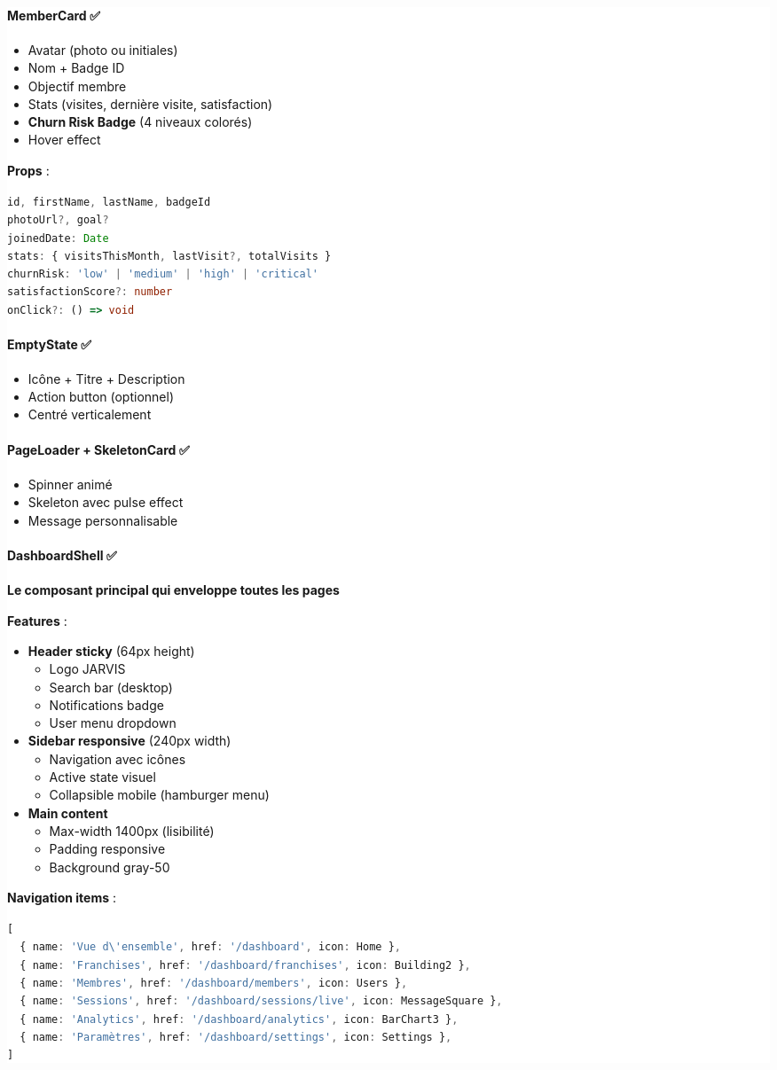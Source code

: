 #### MemberCard ✅
- Avatar (photo ou initiales)
- Nom + Badge ID
- Objectif membre
- Stats (visites, dernière visite, satisfaction)
- **Churn Risk Badge** (4 niveaux colorés)
- Hover effect

**Props** :
```typescript
id, firstName, lastName, badgeId
photoUrl?, goal?
joinedDate: Date
stats: { visitsThisMonth, lastVisit?, totalVisits }
churnRisk: 'low' | 'medium' | 'high' | 'critical'
satisfactionScore?: number
onClick?: () => void
```

#### EmptyState ✅
- Icône + Titre + Description
- Action button (optionnel)
- Centré verticalement

#### PageLoader + SkeletonCard ✅
- Spinner animé
- Skeleton avec pulse effect
- Message personnalisable

#### DashboardShell ✅
**Le composant principal qui enveloppe toutes les pages**

**Features** :
- **Header sticky** (64px height)
  - Logo JARVIS
  - Search bar (desktop)
  - Notifications badge
  - User menu dropdown
- **Sidebar responsive** (240px width)
  - Navigation avec icônes
  - Active state visuel
  - Collapsible mobile (hamburger menu)
- **Main content**
  - Max-width 1400px (lisibilité)
  - Padding responsive
  - Background gray-50

**Navigation items** :
```typescript
[
  { name: 'Vue d\'ensemble', href: '/dashboard', icon: Home },
  { name: 'Franchises', href: '/dashboard/franchises', icon: Building2 },
  { name: 'Membres', href: '/dashboard/members', icon: Users },
  { name: 'Sessions', href: '/dashboard/sessions/live', icon: MessageSquare },
  { name: 'Analytics', href: '/dashboard/analytics', icon: BarChart3 },
  { name: 'Paramètres', href: '/dashboard/settings', icon: Settings },
]
```

